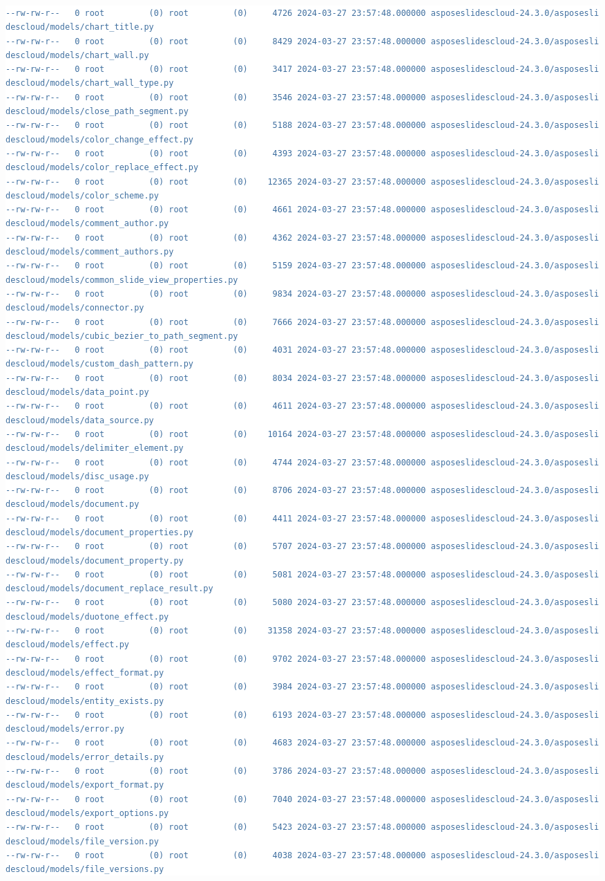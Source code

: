 ```diff
--rw-rw-r--   0 root         (0) root         (0)     4726 2024-03-27 23:57:48.000000 asposeslidescloud-24.3.0/asposeslidescloud/models/chart_title.py
--rw-rw-r--   0 root         (0) root         (0)     8429 2024-03-27 23:57:48.000000 asposeslidescloud-24.3.0/asposeslidescloud/models/chart_wall.py
--rw-rw-r--   0 root         (0) root         (0)     3417 2024-03-27 23:57:48.000000 asposeslidescloud-24.3.0/asposeslidescloud/models/chart_wall_type.py
--rw-rw-r--   0 root         (0) root         (0)     3546 2024-03-27 23:57:48.000000 asposeslidescloud-24.3.0/asposeslidescloud/models/close_path_segment.py
--rw-rw-r--   0 root         (0) root         (0)     5188 2024-03-27 23:57:48.000000 asposeslidescloud-24.3.0/asposeslidescloud/models/color_change_effect.py
--rw-rw-r--   0 root         (0) root         (0)     4393 2024-03-27 23:57:48.000000 asposeslidescloud-24.3.0/asposeslidescloud/models/color_replace_effect.py
--rw-rw-r--   0 root         (0) root         (0)    12365 2024-03-27 23:57:48.000000 asposeslidescloud-24.3.0/asposeslidescloud/models/color_scheme.py
--rw-rw-r--   0 root         (0) root         (0)     4661 2024-03-27 23:57:48.000000 asposeslidescloud-24.3.0/asposeslidescloud/models/comment_author.py
--rw-rw-r--   0 root         (0) root         (0)     4362 2024-03-27 23:57:48.000000 asposeslidescloud-24.3.0/asposeslidescloud/models/comment_authors.py
--rw-rw-r--   0 root         (0) root         (0)     5159 2024-03-27 23:57:48.000000 asposeslidescloud-24.3.0/asposeslidescloud/models/common_slide_view_properties.py
--rw-rw-r--   0 root         (0) root         (0)     9834 2024-03-27 23:57:48.000000 asposeslidescloud-24.3.0/asposeslidescloud/models/connector.py
--rw-rw-r--   0 root         (0) root         (0)     7666 2024-03-27 23:57:48.000000 asposeslidescloud-24.3.0/asposeslidescloud/models/cubic_bezier_to_path_segment.py
--rw-rw-r--   0 root         (0) root         (0)     4031 2024-03-27 23:57:48.000000 asposeslidescloud-24.3.0/asposeslidescloud/models/custom_dash_pattern.py
--rw-rw-r--   0 root         (0) root         (0)     8034 2024-03-27 23:57:48.000000 asposeslidescloud-24.3.0/asposeslidescloud/models/data_point.py
--rw-rw-r--   0 root         (0) root         (0)     4611 2024-03-27 23:57:48.000000 asposeslidescloud-24.3.0/asposeslidescloud/models/data_source.py
--rw-rw-r--   0 root         (0) root         (0)    10164 2024-03-27 23:57:48.000000 asposeslidescloud-24.3.0/asposeslidescloud/models/delimiter_element.py
--rw-rw-r--   0 root         (0) root         (0)     4744 2024-03-27 23:57:48.000000 asposeslidescloud-24.3.0/asposeslidescloud/models/disc_usage.py
--rw-rw-r--   0 root         (0) root         (0)     8706 2024-03-27 23:57:48.000000 asposeslidescloud-24.3.0/asposeslidescloud/models/document.py
--rw-rw-r--   0 root         (0) root         (0)     4411 2024-03-27 23:57:48.000000 asposeslidescloud-24.3.0/asposeslidescloud/models/document_properties.py
--rw-rw-r--   0 root         (0) root         (0)     5707 2024-03-27 23:57:48.000000 asposeslidescloud-24.3.0/asposeslidescloud/models/document_property.py
--rw-rw-r--   0 root         (0) root         (0)     5081 2024-03-27 23:57:48.000000 asposeslidescloud-24.3.0/asposeslidescloud/models/document_replace_result.py
--rw-rw-r--   0 root         (0) root         (0)     5080 2024-03-27 23:57:48.000000 asposeslidescloud-24.3.0/asposeslidescloud/models/duotone_effect.py
--rw-rw-r--   0 root         (0) root         (0)    31358 2024-03-27 23:57:48.000000 asposeslidescloud-24.3.0/asposeslidescloud/models/effect.py
--rw-rw-r--   0 root         (0) root         (0)     9702 2024-03-27 23:57:48.000000 asposeslidescloud-24.3.0/asposeslidescloud/models/effect_format.py
--rw-rw-r--   0 root         (0) root         (0)     3984 2024-03-27 23:57:48.000000 asposeslidescloud-24.3.0/asposeslidescloud/models/entity_exists.py
--rw-rw-r--   0 root         (0) root         (0)     6193 2024-03-27 23:57:48.000000 asposeslidescloud-24.3.0/asposeslidescloud/models/error.py
--rw-rw-r--   0 root         (0) root         (0)     4683 2024-03-27 23:57:48.000000 asposeslidescloud-24.3.0/asposeslidescloud/models/error_details.py
--rw-rw-r--   0 root         (0) root         (0)     3786 2024-03-27 23:57:48.000000 asposeslidescloud-24.3.0/asposeslidescloud/models/export_format.py
--rw-rw-r--   0 root         (0) root         (0)     7040 2024-03-27 23:57:48.000000 asposeslidescloud-24.3.0/asposeslidescloud/models/export_options.py
--rw-rw-r--   0 root         (0) root         (0)     5423 2024-03-27 23:57:48.000000 asposeslidescloud-24.3.0/asposeslidescloud/models/file_version.py
--rw-rw-r--   0 root         (0) root         (0)     4038 2024-03-27 23:57:48.000000 asposeslidescloud-24.3.0/asposeslidescloud/models/file_versions.py
```